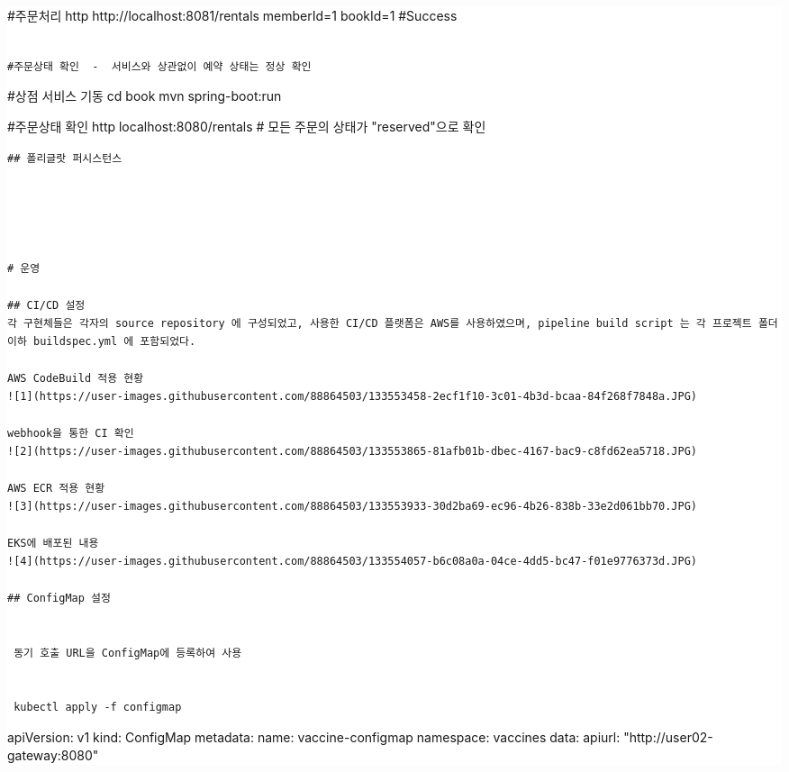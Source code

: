#주문처리
http http://localhost:8081/rentals memberId=1 bookId=1  #Success  
```   

#주문상태 확인  -  서비스와 상관없이 예약 상태는 정상 확인
```
#상점 서비스 기동
cd book
mvn spring-boot:run

#주문상태 확인
http localhost:8080/rentals     # 모든 주문의 상태가 "reserved"으로 확인
```
## 폴리글랏 퍼시스턴스





# 운영

## CI/CD 설정
각 구현체들은 각자의 source repository 에 구성되었고, 사용한 CI/CD 플랫폼은 AWS를 사용하였으며, pipeline build script 는 각 프로젝트 폴더 이하 buildspec.yml 에 포함되었다.

AWS CodeBuild 적용 현황
![1](https://user-images.githubusercontent.com/88864503/133553458-2ecf1f10-3c01-4b3d-bcaa-84f268f7848a.JPG)

webhook을 통한 CI 확인
![2](https://user-images.githubusercontent.com/88864503/133553865-81afb01b-dbec-4167-bac9-c8fd62ea5718.JPG)

AWS ECR 적용 현황
![3](https://user-images.githubusercontent.com/88864503/133553933-30d2ba69-ec96-4b26-838b-33e2d061bb70.JPG)

EKS에 배포된 내용
![4](https://user-images.githubusercontent.com/88864503/133554057-b6c08a0a-04ce-4dd5-bc47-f01e9776373d.JPG)

## ConfigMap 설정


 동기 호출 URL을 ConfigMap에 등록하여 사용


 kubectl apply -f configmap

```
 apiVersion: v1
 kind: ConfigMap
 metadata:
   name: vaccine-configmap
   namespace: vaccines
 data:
   apiurl: "http://user02-gateway:8080"
